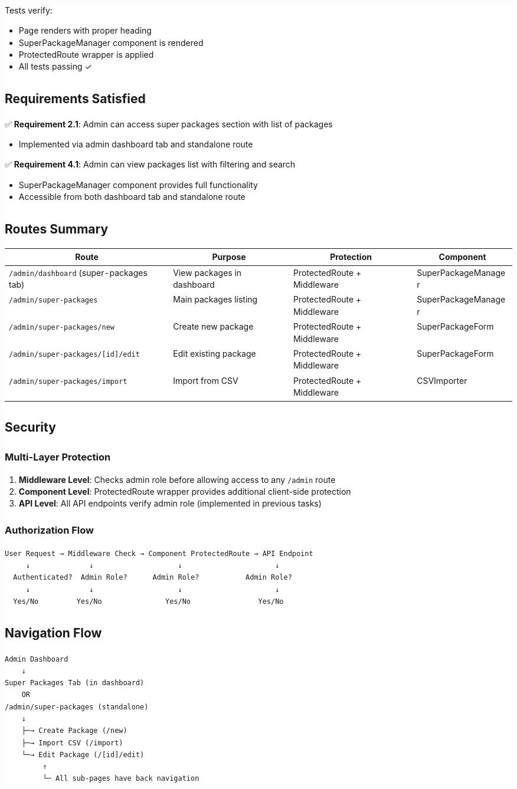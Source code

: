 Tests verify:
- Page renders with proper heading
- SuperPackageManager component is rendered
- ProtectedRoute wrapper is applied
- All tests passing ✓

## Requirements Satisfied

✅ **Requirement 2.1**: Admin can access super packages section with list of packages
- Implemented via admin dashboard tab and standalone route

✅ **Requirement 4.1**: Admin can view packages list with filtering and search
- SuperPackageManager component provides full functionality
- Accessible from both dashboard tab and standalone route

## Routes Summary

| Route | Purpose | Protection | Component |
|-------|---------|------------|-----------|
| `/admin/dashboard` (super-packages tab) | View packages in dashboard | ProtectedRoute + Middleware | SuperPackageManager |
| `/admin/super-packages` | Main packages listing | ProtectedRoute + Middleware | SuperPackageManager |
| `/admin/super-packages/new` | Create new package | ProtectedRoute + Middleware | SuperPackageForm |
| `/admin/super-packages/[id]/edit` | Edit existing package | ProtectedRoute + Middleware | SuperPackageForm |
| `/admin/super-packages/import` | Import from CSV | ProtectedRoute + Middleware | CSVImporter |

## Security

### Multi-Layer Protection
1. **Middleware Level**: Checks admin role before allowing access to any `/admin` route
2. **Component Level**: ProtectedRoute wrapper provides additional client-side protection
3. **API Level**: All API endpoints verify admin role (implemented in previous tasks)

### Authorization Flow
```
User Request → Middleware Check → Component ProtectedRoute → API Endpoint
     ↓              ↓                    ↓                      ↓
  Authenticated?  Admin Role?      Admin Role?           Admin Role?
     ↓              ↓                    ↓                      ↓
  Yes/No         Yes/No               Yes/No                Yes/No
```

## Navigation Flow

```
Admin Dashboard
    ↓
Super Packages Tab (in dashboard)
    OR
/admin/super-packages (standalone)
    ↓
    ├─→ Create Package (/new)
    ├─→ Import CSV (/import)
    └─→ Edit Package (/[id]/edit)
         ↑
         └─ All sub-pages have back navigation
```

